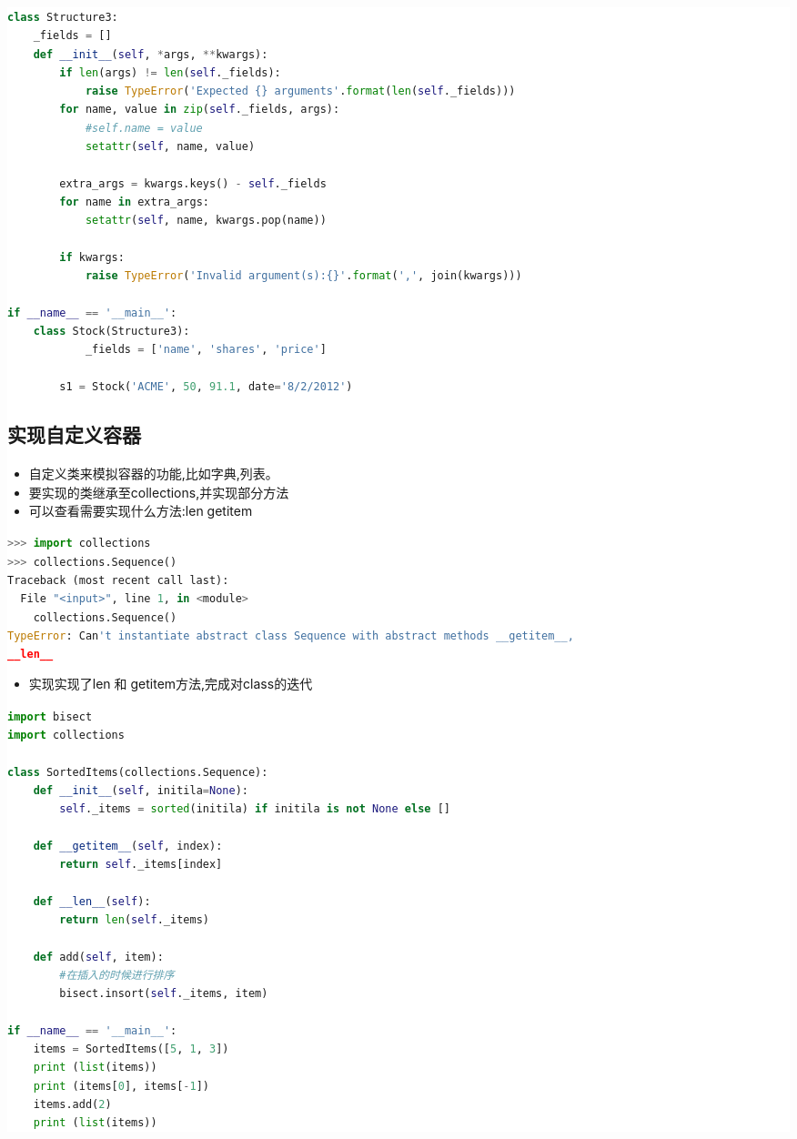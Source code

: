 ```python
class Structure3:
    _fields = []
    def __init__(self, *args, **kwargs):
        if len(args) != len(self._fields):
            raise TypeError('Expected {} arguments'.format(len(self._fields)))
        for name, value in zip(self._fields, args):
            #self.name = value
            setattr(self, name, value)

        extra_args = kwargs.keys() - self._fields
        for name in extra_args:
            setattr(self, name, kwargs.pop(name))

        if kwargs:
            raise TypeError('Invalid argument(s):{}'.format(',', join(kwargs)))

if __name__ == '__main__':
    class Stock(Structure3):
            _fields = ['name', 'shares', 'price']

        s1 = Stock('ACME', 50, 91.1, date='8/2/2012')

```
## 实现自定义容器
* 自定义类来模拟容器的功能,比如字典,列表。
* 要实现的类继承至collections,并实现部分方法
* 可以查看需要实现什么方法:len getitem

```python
>>> import collections
>>> collections.Sequence()
Traceback (most recent call last):
  File "<input>", line 1, in <module>
    collections.Sequence()
TypeError: Can't instantiate abstract class Sequence with abstract methods __getitem__, 
__len__
```
* 实现实现了len 和 getitem方法,完成对class的迭代

```python
import bisect
import collections

class SortedItems(collections.Sequence):
    def __init__(self, initila=None):
        self._items = sorted(initila) if initila is not None else []

    def __getitem__(self, index):
        return self._items[index]

    def __len__(self):
        return len(self._items)

    def add(self, item):
        #在插入的时候进行排序
        bisect.insort(self._items, item)

if __name__ == '__main__':
    items = SortedItems([5, 1, 3])
    print (list(items))
    print (items[0], items[-1])
    items.add(2)
    print (list(items))
```